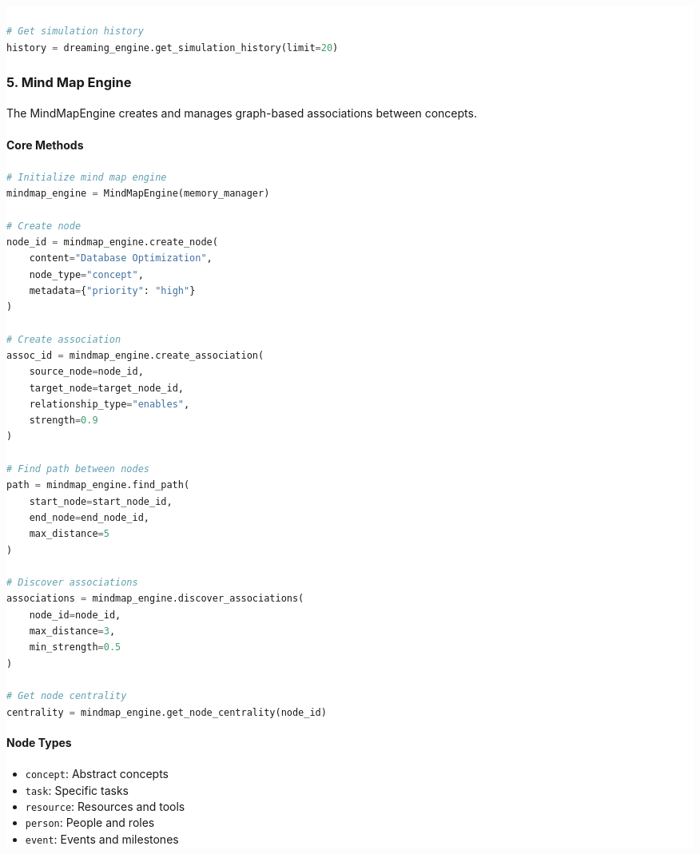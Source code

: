 ```python

# Get simulation history
history = dreaming_engine.get_simulation_history(limit=20)
```

### 5. Mind Map Engine

The MindMapEngine creates and manages graph-based associations between concepts.

#### Core Methods

```python
# Initialize mind map engine
mindmap_engine = MindMapEngine(memory_manager)

# Create node
node_id = mindmap_engine.create_node(
    content="Database Optimization",
    node_type="concept",
    metadata={"priority": "high"}
)

# Create association
assoc_id = mindmap_engine.create_association(
    source_node=node_id,
    target_node=target_node_id,
    relationship_type="enables",
    strength=0.9
)

# Find path between nodes
path = mindmap_engine.find_path(
    start_node=start_node_id,
    end_node=end_node_id,
    max_distance=5
)

# Discover associations
associations = mindmap_engine.discover_associations(
    node_id=node_id,
    max_distance=3,
    min_strength=0.5
)

# Get node centrality
centrality = mindmap_engine.get_node_centrality(node_id)
```

#### Node Types

- `concept`: Abstract concepts
- `task`: Specific tasks
- `resource`: Resources and tools
- `person`: People and roles
- `event`: Events and milestones
